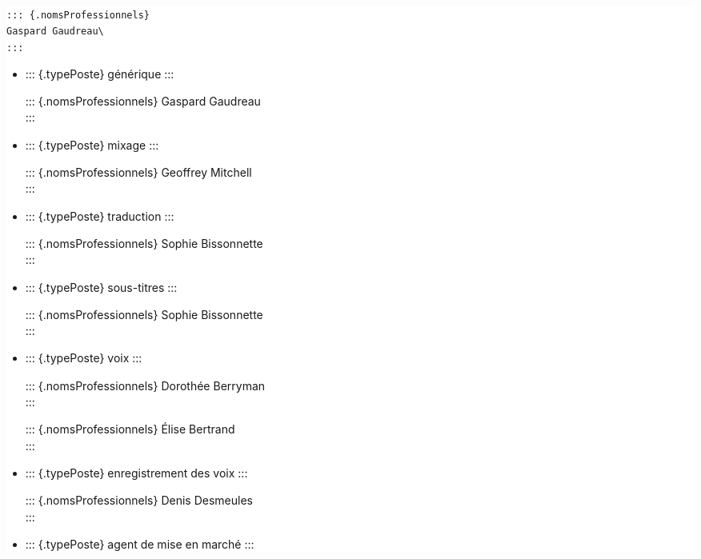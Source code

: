     ::: {.nomsProfessionnels}
    Gaspard Gaudreau\
    :::

-   ::: {.typePoste}
    générique
    :::

    ::: {.nomsProfessionnels}
    Gaspard Gaudreau\
    :::

-   ::: {.typePoste}
    mixage
    :::

    ::: {.nomsProfessionnels}
    Geoffrey Mitchell\
    :::

-   ::: {.typePoste}
    traduction
    :::

    ::: {.nomsProfessionnels}
    Sophie Bissonnette\
    :::

-   ::: {.typePoste}
    sous-titres
    :::

    ::: {.nomsProfessionnels}
    Sophie Bissonnette\
    :::

-   ::: {.typePoste}
    voix
    :::

    ::: {.nomsProfessionnels}
    Dorothée Berryman\
    :::

    ::: {.nomsProfessionnels}
    Élise Bertrand\
    :::

-   ::: {.typePoste}
    enregistrement des voix
    :::

    ::: {.nomsProfessionnels}
    Denis Desmeules\
    :::

-   ::: {.typePoste}
    agent de mise en marché
    :::
